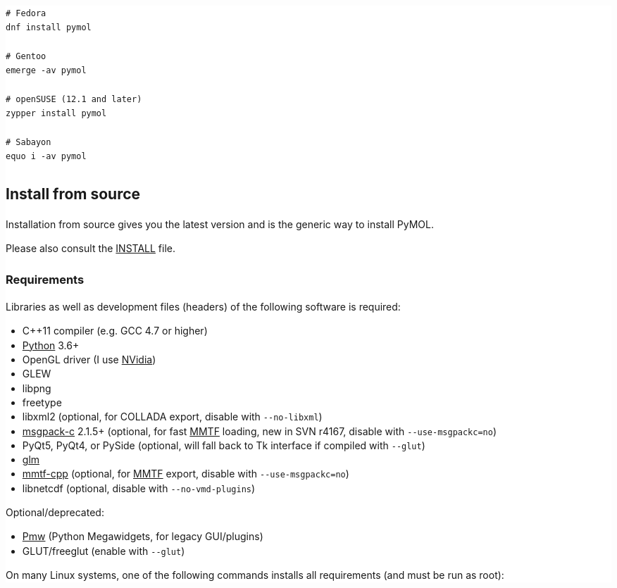     # Fedora
    dnf install pymol
    
    # Gentoo
    emerge -av pymol
    
    # openSUSE (12.1 and later)
    zypper install pymol
    
    # Sabayon
    equo i -av pymol
    

## Install from source

Installation from source gives you the latest version and is the generic way to install PyMOL. 

Please also consult the [INSTALL](https://github.com/schrodinger/pymol-open-source/blob/master/INSTALL) file. 

### Requirements

Libraries as well as development files (headers) of the following software is required: 

  * C++11 compiler (e.g. GCC 4.7 or higher)
  * [Python](http://www.python.org/) 3.6+
  * OpenGL driver (I use [NVidia](http://www.nvidia.com/object/unix.html))
  * GLEW
  * libpng
  * freetype
  * libxml2 (optional, for COLLADA export, disable with `--no-libxml`)
  * [msgpack-c](https://github.com/msgpack/msgpack-c) 2.1.5+ (optional, for fast [MMTF](http://mmtf.rcsb.org/) loading, new in SVN r4167, disable with `--use-msgpackc=no`)
  * PyQt5, PyQt4, or PySide (optional, will fall back to Tk interface if compiled with `--glut`)
  * [glm](https://glm.g-truc.net/)
  * [mmtf-cpp](https://github.com/rcsb/mmtf-cpp) (optional, for [MMTF](http://mmtf.rcsb.org/) export, disable with `--use-msgpackc=no`)
  * libnetcdf (optional, disable with `--no-vmd-plugins`)



Optional/deprecated: 

  * [Pmw](https://github.com/schrodinger/pmw-patched) (Python Megawidgets, for legacy GUI/plugins)
  * GLUT/freeglut (enable with `--glut`)



On many Linux systems, one of the following commands installs all requirements (and must be run as root): 
    